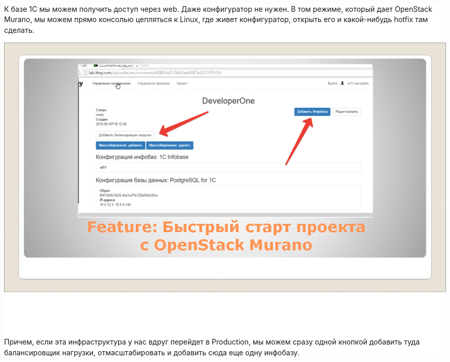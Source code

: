 К базе 1С мы можем получить доступ через web. Даже конфигуратор не нужен. В том режиме, который дает OpenStack Murano, мы можем прямо консолью цепляться к Linux, где живет конфигуратор, открыть его и какой-нибудь hotfix там сделать.

![](all-we-the-engeneers-of-apps_files/28.png)

Причем, если эта инфраструктура у нас вдруг перейдет в Production, мы можем сразу одной кнопкой добавить туда балансировщик нагрузки, отмасштабировать и добавить сюда еще одну инфобазу.
